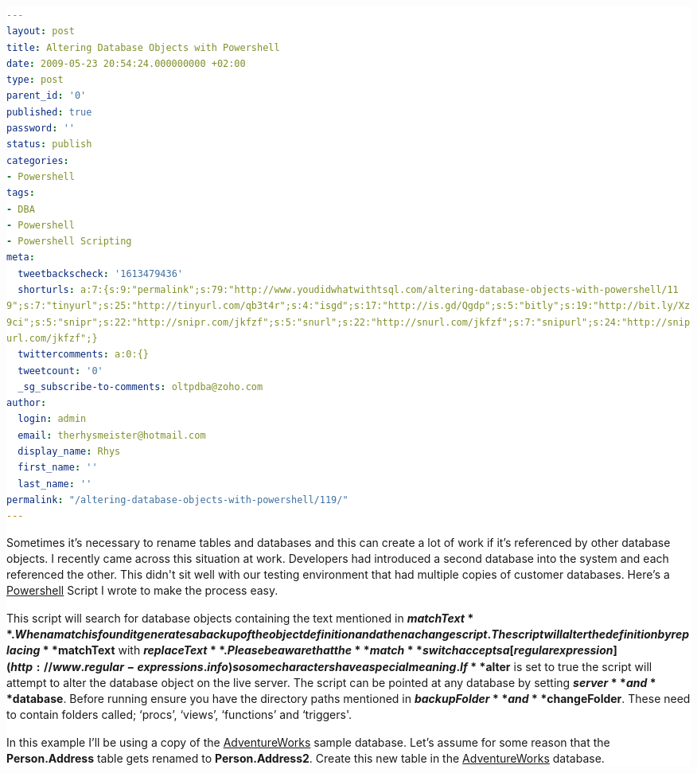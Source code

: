 ```yaml
---
layout: post
title: Altering Database Objects with Powershell
date: 2009-05-23 20:54:24.000000000 +02:00
type: post
parent_id: '0'
published: true
password: ''
status: publish
categories:
- Powershell
tags:
- DBA
- Powershell
- Powershell Scripting
meta:
  tweetbackscheck: '1613479436'
  shorturls: a:7:{s:9:"permalink";s:79:"http://www.youdidwhatwithtsql.com/altering-database-objects-with-powershell/119";s:7:"tinyurl";s:25:"http://tinyurl.com/qb3t4r";s:4:"isgd";s:17:"http://is.gd/Qgdp";s:5:"bitly";s:19:"http://bit.ly/Xz9ci";s:5:"snipr";s:22:"http://snipr.com/jkfzf";s:5:"snurl";s:22:"http://snurl.com/jkfzf";s:7:"snipurl";s:24:"http://snipurl.com/jkfzf";}
  twittercomments: a:0:{}
  tweetcount: '0'
  _sg_subscribe-to-comments: oltpdba@zoho.com
author:
  login: admin
  email: therhysmeister@hotmail.com
  display_name: Rhys
  first_name: ''
  last_name: ''
permalink: "/altering-database-objects-with-powershell/119/"
---
```

Sometimes it’s necessary to rename tables and databases and this can create a lot of work if it’s referenced by other database objects. I recently came across this situation at work. Developers had introduced a second database into the system and each referenced the other. This didn't sit well with our testing environment that had multiple copies of customer databases. Here’s a [Powershell](http://www.microsoft.com/windowsserver2003/technologies/management/powershell/default.mspx) Script I wrote to make the process easy.

This script will search for database objects containing the text mentioned in **$matchText**. When a match is found it generates a backup of the object definition and a then a change script. The script will alter the definition by replacing **$matchText** with **$replaceText**. Please be aware that the **match** switch accepts a [regular expression](http://www.regular-expressions.info ) so some characters have a special meaning. If **$alter** is set to true the script will attempt to alter the database object on the live server. The script can be pointed at any database by setting **$server** and **$database**. Before running ensure you have the directory paths mentioned in **$backupFolder** and **$changeFolder**. These need to contain folders called; ‘procs’, ‘views’, ‘functions’ and ‘triggers'.

In this example I’ll be using a copy of the [AdventureWorks](http://codeplex.com/SqlServerSamples) sample database. Let’s assume for some reason that the **Person.Address** table gets renamed to **Person.Address2**. Create this new table in the [AdventureWorks](http://codeplex.com/SqlServerSamples) database.
